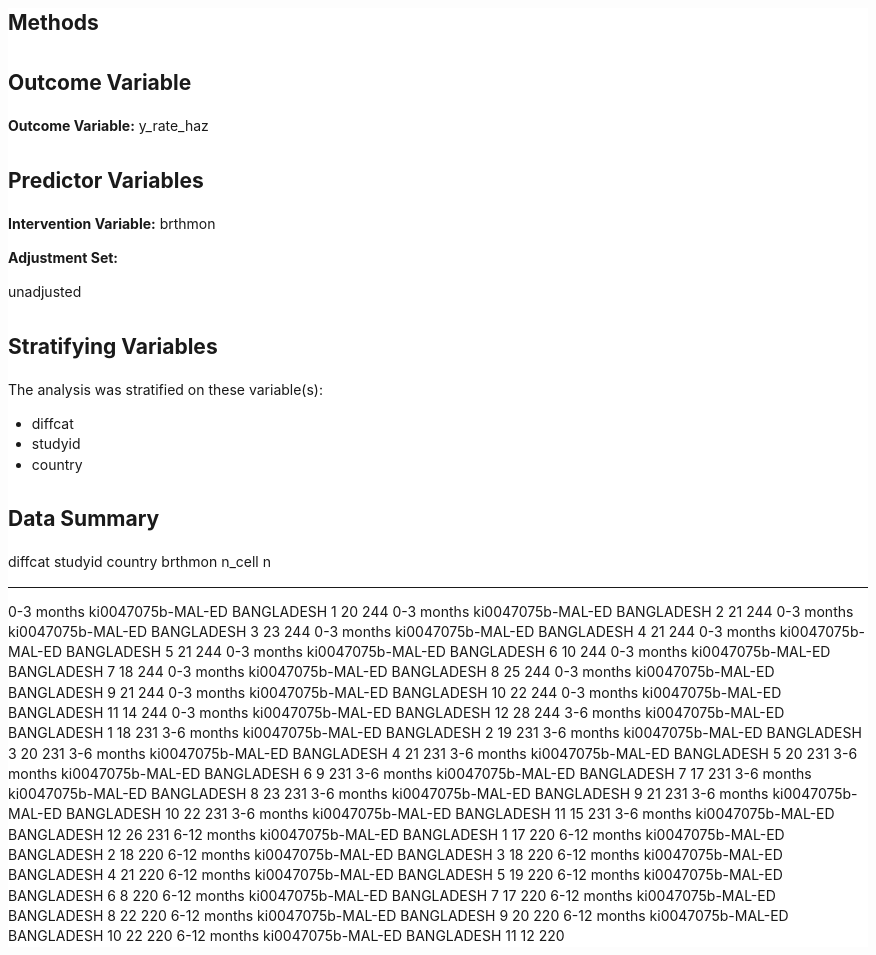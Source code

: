 



## Methods
## Outcome Variable

**Outcome Variable:** y_rate_haz

## Predictor Variables

**Intervention Variable:** brthmon

**Adjustment Set:**

unadjusted

## Stratifying Variables

The analysis was stratified on these variable(s):

* diffcat
* studyid
* country

## Data Summary

diffcat        studyid                     country                        brthmon    n_cell       n
-------------  --------------------------  -----------------------------  --------  -------  ------
0-3 months     ki0047075b-MAL-ED           BANGLADESH                     1              20     244
0-3 months     ki0047075b-MAL-ED           BANGLADESH                     2              21     244
0-3 months     ki0047075b-MAL-ED           BANGLADESH                     3              23     244
0-3 months     ki0047075b-MAL-ED           BANGLADESH                     4              21     244
0-3 months     ki0047075b-MAL-ED           BANGLADESH                     5              21     244
0-3 months     ki0047075b-MAL-ED           BANGLADESH                     6              10     244
0-3 months     ki0047075b-MAL-ED           BANGLADESH                     7              18     244
0-3 months     ki0047075b-MAL-ED           BANGLADESH                     8              25     244
0-3 months     ki0047075b-MAL-ED           BANGLADESH                     9              21     244
0-3 months     ki0047075b-MAL-ED           BANGLADESH                     10             22     244
0-3 months     ki0047075b-MAL-ED           BANGLADESH                     11             14     244
0-3 months     ki0047075b-MAL-ED           BANGLADESH                     12             28     244
3-6 months     ki0047075b-MAL-ED           BANGLADESH                     1              18     231
3-6 months     ki0047075b-MAL-ED           BANGLADESH                     2              19     231
3-6 months     ki0047075b-MAL-ED           BANGLADESH                     3              20     231
3-6 months     ki0047075b-MAL-ED           BANGLADESH                     4              21     231
3-6 months     ki0047075b-MAL-ED           BANGLADESH                     5              20     231
3-6 months     ki0047075b-MAL-ED           BANGLADESH                     6               9     231
3-6 months     ki0047075b-MAL-ED           BANGLADESH                     7              17     231
3-6 months     ki0047075b-MAL-ED           BANGLADESH                     8              23     231
3-6 months     ki0047075b-MAL-ED           BANGLADESH                     9              21     231
3-6 months     ki0047075b-MAL-ED           BANGLADESH                     10             22     231
3-6 months     ki0047075b-MAL-ED           BANGLADESH                     11             15     231
3-6 months     ki0047075b-MAL-ED           BANGLADESH                     12             26     231
6-12 months    ki0047075b-MAL-ED           BANGLADESH                     1              17     220
6-12 months    ki0047075b-MAL-ED           BANGLADESH                     2              18     220
6-12 months    ki0047075b-MAL-ED           BANGLADESH                     3              18     220
6-12 months    ki0047075b-MAL-ED           BANGLADESH                     4              21     220
6-12 months    ki0047075b-MAL-ED           BANGLADESH                     5              19     220
6-12 months    ki0047075b-MAL-ED           BANGLADESH                     6               8     220
6-12 months    ki0047075b-MAL-ED           BANGLADESH                     7              17     220
6-12 months    ki0047075b-MAL-ED           BANGLADESH                     8              22     220
6-12 months    ki0047075b-MAL-ED           BANGLADESH                     9              20     220
6-12 months    ki0047075b-MAL-ED           BANGLADESH                     10             22     220
6-12 months    ki0047075b-MAL-ED           BANGLADESH                     11             12     220